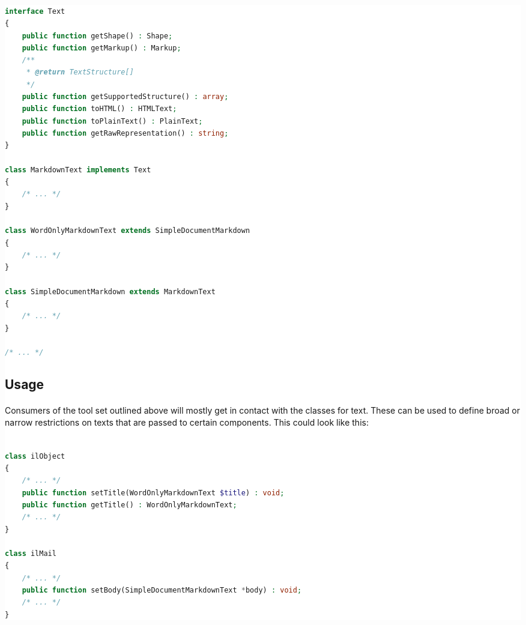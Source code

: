 
```php
interface Text
{
    public function getShape() : Shape;
    public function getMarkup() : Markup;
    /**
     * @return TextStructure[]
     */
    public function getSupportedStructure() : array;
    public function toHTML() : HTMLText;
    public function toPlainText() : PlainText;
    public function getRawRepresentation() : string;
}

class MarkdownText implements Text
{
    /* ... */
}

class WordOnlyMarkdownText extends SimpleDocumentMarkdown
{
    /* ... */
}

class SimpleDocumentMarkdown extends MarkdownText 
{
    /* ... */
}

/* ... */

```


## Usage

Consumers of the tool set outlined above will mostly get in contact with the classes
for text. These can be used to define broad or narrow restrictions on texts that are
passed to certain components. This could look like this:

```php

class ilObject
{
    /* ... */
    public function setTitle(WordOnlyMarkdownText $title) : void;
    public function getTitle() : WordOnlyMarkdownText;
    /* ... */
}

class ilMail
{
    /* ... */
    public function setBody(SimpleDocumentMarkdownText *body) : void;
    /* ... */
}

```
